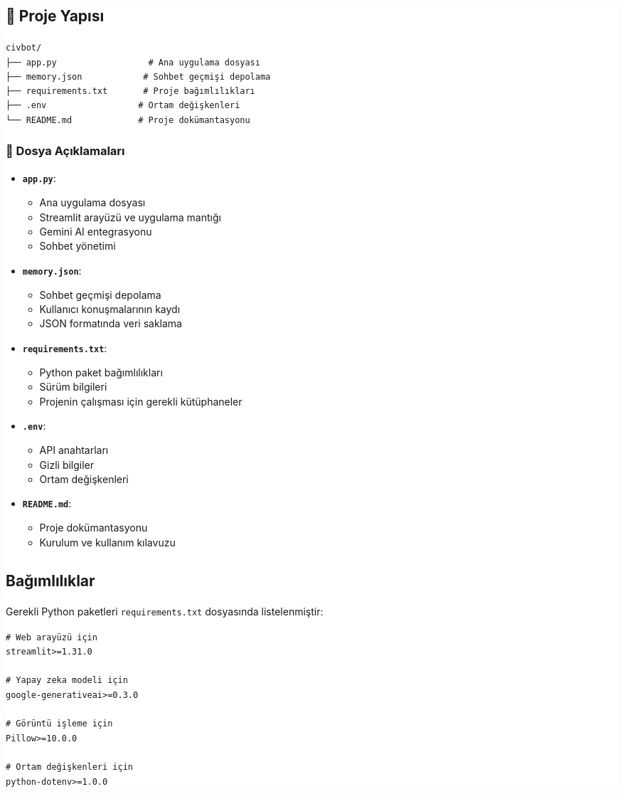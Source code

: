 ## 📁 Proje Yapısı

```
civbot/
├── app.py                  # Ana uygulama dosyası
├── memory.json            # Sohbet geçmişi depolama
├── requirements.txt       # Proje bağımlılıkları
├── .env                  # Ortam değişkenleri
└── README.md             # Proje dokümantasyonu
```

### 📑 Dosya Açıklamaları

- **`app.py`**: 
  - Ana uygulama dosyası
  - Streamlit arayüzü ve uygulama mantığı
  - Gemini AI entegrasyonu
  - Sohbet yönetimi

- **`memory.json`**: 
  - Sohbet geçmişi depolama
  - Kullanıcı konuşmalarının kaydı
  - JSON formatında veri saklama

- **`requirements.txt`**: 
  - Python paket bağımlılıkları
  - Sürüm bilgileri
  - Projenin çalışması için gerekli kütüphaneler

- **`.env`**: 
  - API anahtarları
  - Gizli bilgiler
  - Ortam değişkenleri

- **`README.md`**: 
  - Proje dokümantasyonu
  - Kurulum ve kullanım kılavuzu

## Bağımlılıklar

Gerekli Python paketleri `requirements.txt` dosyasında listelenmiştir:

```plaintext
# Web arayüzü için
streamlit>=1.31.0

# Yapay zeka modeli için
google-generativeai>=0.3.0

# Görüntü işleme için
Pillow>=10.0.0

# Ortam değişkenleri için
python-dotenv>=1.0.0
```
